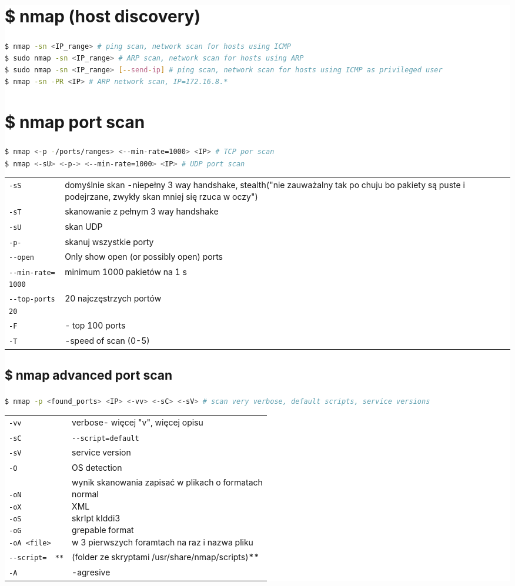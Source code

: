 

# $ nmap (host discovery)

```bash
$ nmap -sn <IP_range> # ping scan, network scan for hosts using ICMP
$ sudo nmap -sn <IP_range> # ARP scan, network scan for hosts using ARP
$ sudo nmap -sn <IP_range> [--send-ip] # ping scan, network scan for hosts using ICMP as privileged user
$ nmap -sn -PR <IP> # ARP network scan, IP=172.16.8.*
```

# $ nmap port scan

```bash
$ nmap <-p -/ports/ranges> <--min-rate=1000> <IP> # TCP por scan
$ nmap <-sU> <-p-> <--min-rate=1000> <IP> # UDP port scan
```

|                   |                                                                                                                                                       |
| ----------------- | ----------------------------------------------------------------------------------------------------------------------------------------------------- |
| `-sS`             | domyślnie skan -niepełny 3 way handshake, stealth("nie zauważalny tak po chuju bo pakiety są puste i podejrzane, zwykły skan mniej się rzuca w oczy") |
| `-sT`             | skanowanie z pełnym 3 way handshake                                                                                                                   |
| `-sU`             | skan UDP                                                                                                                                              |
| `-p-`             | skanuj wszystkie porty                                                                                                                                |
| `--open`          | Only show open (or possibly open) ports                                                                                                               |
| `--min-rate=1000` | minimum 1000 pakietów na 1 s                                                                                                                          |
| `--top-ports 20`  | 20 najczęstrzych portów                                                                                                                               |
| `-F`              | - top 100 ports                                                                                                                                       |
| `-T`              | -speed of scan (0-5)                                                                                                                                  |

## $ nmap advanced port scan

```bash
$ nmap -p <found_ports> <IP> <-vv> <-sC> <-sV> # scan very verbose, default scripts, service versions
```

|                                                      |                                                                                                                                                      |
| ---------------------------------------------------- | ---------------------------------------------------------------------------------------------------------------------------------------------------- |
| `-vv`                                                | verbose- więcej "v", więcej opisu                                                                                                                    |
| `-sC`                                                | `--script=default`                                                                                                                                   |
| `-sV`                                                | service version                                                                                                                                      |
| `-O`                                                 | OS detection                                                                                                                                         |
| <br>`-oN`<br>`-oX`<br>`-oS`<br>`-oG`<br>`-oA <file>` | wynik skanowania zapisać w plikach o formatach<br>normal<br>XML<br>skrIpt kIddi3<br>grepable format<br>w 3 pierwszych foramtach na raz i nazwa pliku |
| `--script=  **`                                      | (folder ze skryptami /usr/share/nmap/scripts)\*\*                                                                                                    |
| `-A`                                                 | -agresive                                                                                                                                            |
